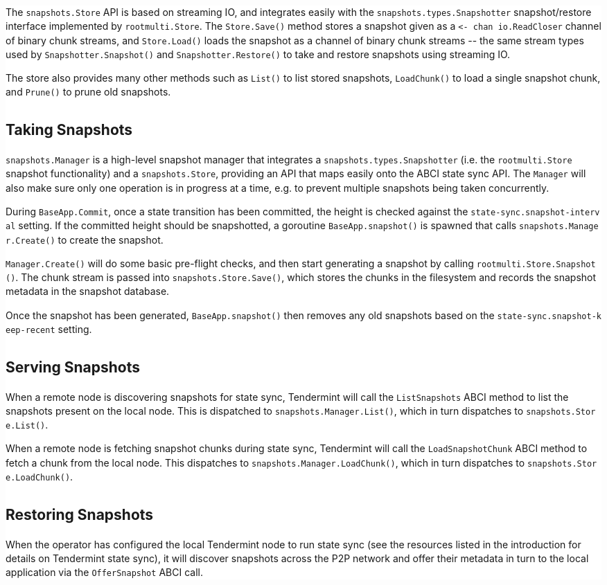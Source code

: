 The `snapshots.Store` API is based on streaming IO, and integrates easily with
the `snapshots.types.Snapshotter` snapshot/restore interface implemented by
`rootmulti.Store`. The `Store.Save()` method stores a snapshot given as a
`<- chan io.ReadCloser` channel of binary chunk streams, and `Store.Load()`
loads the snapshot as a channel of binary chunk streams -- the same stream types
used by `Snapshotter.Snapshot()` and `Snapshotter.Restore()` to take and restore
snapshots using streaming IO.

The store also provides many other methods such as `List()` to list stored
snapshots, `LoadChunk()` to load a single snapshot chunk, and `Prune()` to prune
old snapshots.

## Taking Snapshots

`snapshots.Manager` is a high-level snapshot manager that integrates a
`snapshots.types.Snapshotter` (i.e. the `rootmulti.Store` snapshot
functionality) and a `snapshots.Store`, providing an API that maps easily onto
the ABCI state sync API. The `Manager` will also make sure only one operation is
in progress at a time, e.g. to prevent multiple snapshots being taken
concurrently.

During `BaseApp.Commit`, once a state transition has been committed, the height
is checked against the `state-sync.snapshot-interval` setting. If the committed
height should be snapshotted, a goroutine `BaseApp.snapshot()` is spawned that
calls `snapshots.Manager.Create()` to create the snapshot.

`Manager.Create()` will do some basic pre-flight checks, and then start
generating a snapshot by calling `rootmulti.Store.Snapshot()`. The chunk stream
is passed into `snapshots.Store.Save()`, which stores the chunks in the
filesystem and records the snapshot metadata in the snapshot database.

Once the snapshot has been generated, `BaseApp.snapshot()` then removes any old
snapshots based on the `state-sync.snapshot-keep-recent` setting.

## Serving Snapshots

When a remote node is discovering snapshots for state sync, Tendermint will call
the `ListSnapshots` ABCI method to list the snapshots present on the local node.
This is dispatched to `snapshots.Manager.List()`, which in turn dispatches to
`snapshots.Store.List()`.

When a remote node is fetching snapshot chunks during state sync, Tendermint
will call the `LoadSnapshotChunk` ABCI method to fetch a chunk from the local
node. This dispatches to `snapshots.Manager.LoadChunk()`, which in turn
dispatches to `snapshots.Store.LoadChunk()`.

## Restoring Snapshots

When the operator has configured the local Tendermint node to run state sync
(see the resources listed in the introduction for details on Tendermint state
sync), it will discover snapshots across the P2P network and offer their
metadata in turn to the local application via the `OfferSnapshot` ABCI call.
